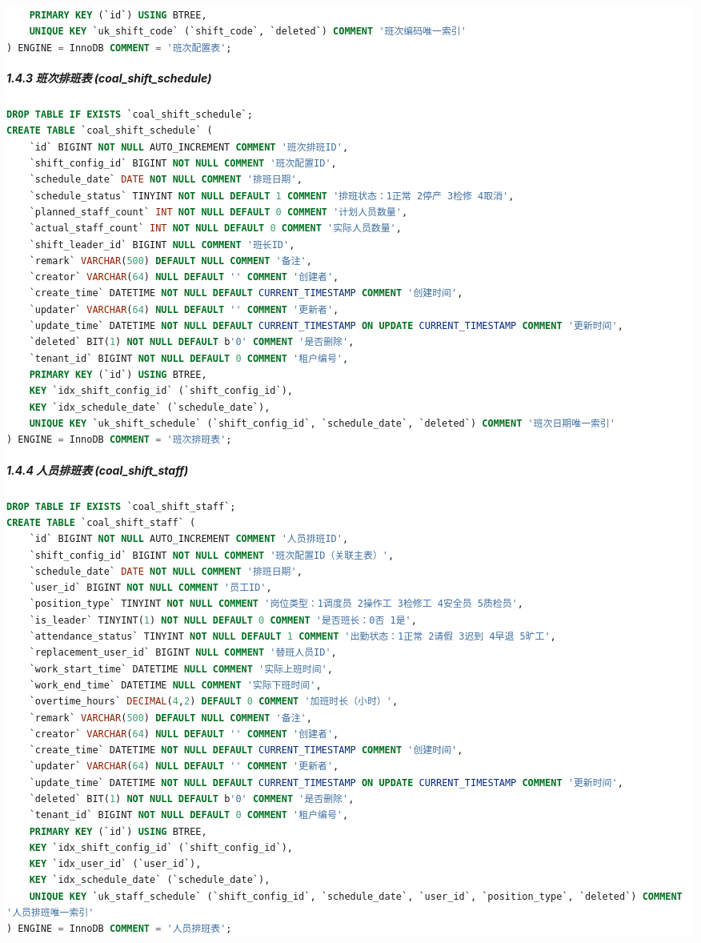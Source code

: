 ```sql
    PRIMARY KEY (`id`) USING BTREE,
    UNIQUE KEY `uk_shift_code` (`shift_code`, `deleted`) COMMENT '班次编码唯一索引'
) ENGINE = InnoDB COMMENT = '班次配置表';
```

##### 1.4.3 班次排班表 (coal_shift_schedule)
```sql
DROP TABLE IF EXISTS `coal_shift_schedule`;
CREATE TABLE `coal_shift_schedule` (
    `id` BIGINT NOT NULL AUTO_INCREMENT COMMENT '班次排班ID',
    `shift_config_id` BIGINT NOT NULL COMMENT '班次配置ID',
    `schedule_date` DATE NOT NULL COMMENT '排班日期',
    `schedule_status` TINYINT NOT NULL DEFAULT 1 COMMENT '排班状态：1正常 2停产 3检修 4取消',
    `planned_staff_count` INT NOT NULL DEFAULT 0 COMMENT '计划人员数量',
    `actual_staff_count` INT NOT NULL DEFAULT 0 COMMENT '实际人员数量',
    `shift_leader_id` BIGINT NULL COMMENT '班长ID',
    `remark` VARCHAR(500) DEFAULT NULL COMMENT '备注',
    `creator` VARCHAR(64) NULL DEFAULT '' COMMENT '创建者',
    `create_time` DATETIME NOT NULL DEFAULT CURRENT_TIMESTAMP COMMENT '创建时间',
    `updater` VARCHAR(64) NULL DEFAULT '' COMMENT '更新者',
    `update_time` DATETIME NOT NULL DEFAULT CURRENT_TIMESTAMP ON UPDATE CURRENT_TIMESTAMP COMMENT '更新时间',
    `deleted` BIT(1) NOT NULL DEFAULT b'0' COMMENT '是否删除',
    `tenant_id` BIGINT NOT NULL DEFAULT 0 COMMENT '租户编号',
    PRIMARY KEY (`id`) USING BTREE,
    KEY `idx_shift_config_id` (`shift_config_id`),
    KEY `idx_schedule_date` (`schedule_date`),
    UNIQUE KEY `uk_shift_schedule` (`shift_config_id`, `schedule_date`, `deleted`) COMMENT '班次日期唯一索引'
) ENGINE = InnoDB COMMENT = '班次排班表';
```

##### 1.4.4 人员排班表 (coal_shift_staff)
```sql
DROP TABLE IF EXISTS `coal_shift_staff`;
CREATE TABLE `coal_shift_staff` (
    `id` BIGINT NOT NULL AUTO_INCREMENT COMMENT '人员排班ID',
    `shift_config_id` BIGINT NOT NULL COMMENT '班次配置ID（关联主表）',
    `schedule_date` DATE NOT NULL COMMENT '排班日期',
    `user_id` BIGINT NOT NULL COMMENT '员工ID',
    `position_type` TINYINT NOT NULL COMMENT '岗位类型：1调度员 2操作工 3检修工 4安全员 5质检员',
    `is_leader` TINYINT(1) NOT NULL DEFAULT 0 COMMENT '是否班长：0否 1是',
    `attendance_status` TINYINT NOT NULL DEFAULT 1 COMMENT '出勤状态：1正常 2请假 3迟到 4早退 5旷工',
    `replacement_user_id` BIGINT NULL COMMENT '替班人员ID',
    `work_start_time` DATETIME NULL COMMENT '实际上班时间',
    `work_end_time` DATETIME NULL COMMENT '实际下班时间',
    `overtime_hours` DECIMAL(4,2) DEFAULT 0 COMMENT '加班时长（小时）',
    `remark` VARCHAR(500) DEFAULT NULL COMMENT '备注',
    `creator` VARCHAR(64) NULL DEFAULT '' COMMENT '创建者',
    `create_time` DATETIME NOT NULL DEFAULT CURRENT_TIMESTAMP COMMENT '创建时间',
    `updater` VARCHAR(64) NULL DEFAULT '' COMMENT '更新者',
    `update_time` DATETIME NOT NULL DEFAULT CURRENT_TIMESTAMP ON UPDATE CURRENT_TIMESTAMP COMMENT '更新时间',
    `deleted` BIT(1) NOT NULL DEFAULT b'0' COMMENT '是否删除',
    `tenant_id` BIGINT NOT NULL DEFAULT 0 COMMENT '租户编号',
    PRIMARY KEY (`id`) USING BTREE,
    KEY `idx_shift_config_id` (`shift_config_id`),
    KEY `idx_user_id` (`user_id`),
    KEY `idx_schedule_date` (`schedule_date`),
    UNIQUE KEY `uk_staff_schedule` (`shift_config_id`, `schedule_date`, `user_id`, `position_type`, `deleted`) COMMENT '人员排班唯一索引'
) ENGINE = InnoDB COMMENT = '人员排班表';
```
